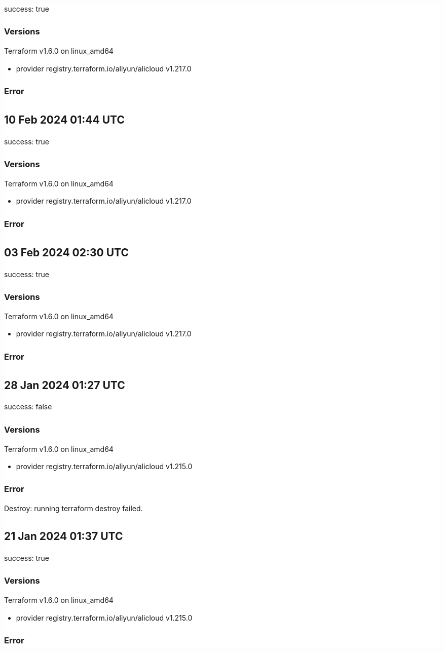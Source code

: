success: true

### Versions

Terraform v1.6.0
on linux_amd64
+ provider registry.terraform.io/aliyun/alicloud v1.217.0

### Error

## 10 Feb 2024 01:44 UTC

success: true

### Versions

Terraform v1.6.0
on linux_amd64
+ provider registry.terraform.io/aliyun/alicloud v1.217.0

### Error

## 03 Feb 2024 02:30 UTC

success: true

### Versions

Terraform v1.6.0
on linux_amd64
+ provider registry.terraform.io/aliyun/alicloud v1.217.0

### Error

## 28 Jan 2024 01:27 UTC

success: false

### Versions

Terraform v1.6.0
on linux_amd64
+ provider registry.terraform.io/aliyun/alicloud v1.215.0

### Error

Destroy: running terraform destroy failed.
## 21 Jan 2024 01:37 UTC

success: true

### Versions

Terraform v1.6.0
on linux_amd64
+ provider registry.terraform.io/aliyun/alicloud v1.215.0

### Error

